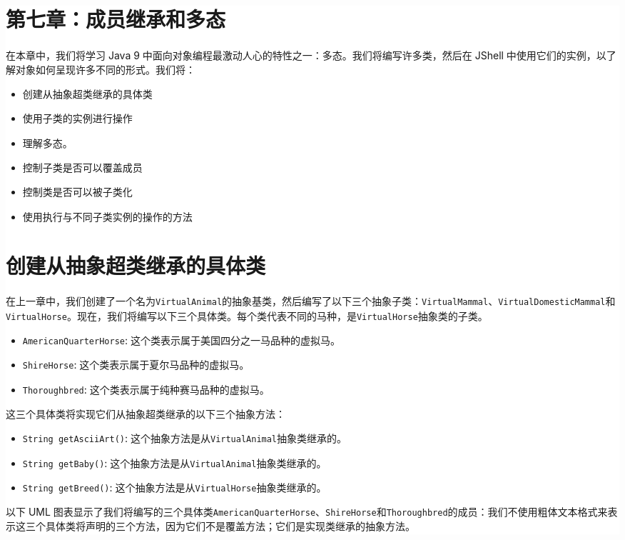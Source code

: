 # 第七章：成员继承和多态

在本章中，我们将学习 Java 9 中面向对象编程最激动人心的特性之一：多态。我们将编写许多类，然后在 JShell 中使用它们的实例，以了解对象如何呈现许多不同的形式。我们将：

+   创建从抽象超类继承的具体类

+   使用子类的实例进行操作

+   理解多态。

+   控制子类是否可以覆盖成员

+   控制类是否可以被子类化

+   使用执行与不同子类实例的操作的方法

# 创建从抽象超类继承的具体类

在上一章中，我们创建了一个名为`VirtualAnimal`的抽象基类，然后编写了以下三个抽象子类：`VirtualMammal`、`VirtualDomesticMammal`和`VirtualHorse`。现在，我们将编写以下三个具体类。每个类代表不同的马种，是`VirtualHorse`抽象类的子类。

+   `AmericanQuarterHorse`: 这个类表示属于美国四分之一马品种的虚拟马。

+   `ShireHorse`: 这个类表示属于夏尔马品种的虚拟马。

+   `Thoroughbred`: 这个类表示属于纯种赛马品种的虚拟马。

这三个具体类将实现它们从抽象超类继承的以下三个抽象方法：

+   `String getAsciiArt()`: 这个抽象方法是从`VirtualAnimal`抽象类继承的。

+   `String getBaby()`: 这个抽象方法是从`VirtualAnimal`抽象类继承的。

+   `String getBreed()`: 这个抽象方法是从`VirtualHorse`抽象类继承的。

以下 UML 图表显示了我们将编写的三个具体类`AmericanQuarterHorse`、`ShireHorse`和`Thoroughbred`的成员：我们不使用粗体文本格式来表示这三个具体类将声明的三个方法，因为它们不是覆盖方法；它们是实现类继承的抽象方法。
